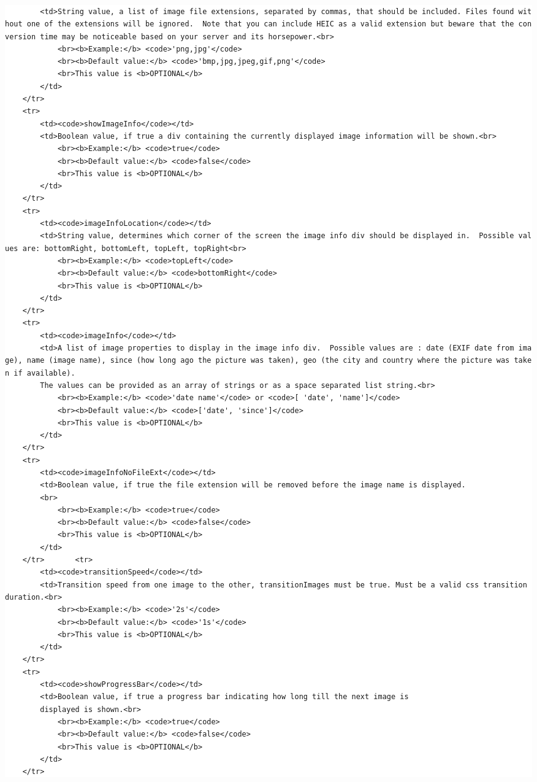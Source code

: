 			<td>String value, a list of image file extensions, separated by commas, that should be included. Files found without one of the extensions will be ignored.  Note that you can include HEIC as a valid extension but beware that the conversion time may be noticeable based on your server and its horsepower.<br>
				<br><b>Example:</b> <code>'png,jpg'</code>
				<br><b>Default value:</b> <code>'bmp,jpg,jpeg,gif,png'</code>
				<br>This value is <b>OPTIONAL</b>
			</td>
		</tr>
		<tr>
			<td><code>showImageInfo</code></td>
			<td>Boolean value, if true a div containing the currently displayed image information will be shown.<br>
				<br><b>Example:</b> <code>true</code>
				<br><b>Default value:</b> <code>false</code>
				<br>This value is <b>OPTIONAL</b>
			</td>
		</tr>
		<tr>
			<td><code>imageInfoLocation</code></td>
			<td>String value, determines which corner of the screen the image info div should be displayed in.  Possible values are: bottomRight, bottomLeft, topLeft, topRight<br>
				<br><b>Example:</b> <code>topLeft</code>
				<br><b>Default value:</b> <code>bottomRight</code>
				<br>This value is <b>OPTIONAL</b>
			</td>
		</tr>
		<tr>
			<td><code>imageInfo</code></td>
			<td>A list of image properties to display in the image info div.  Possible values are : date (EXIF date from image), name (image name), since (how long ago the picture was taken), geo (the city and country where the picture was taken if available).
			The values can be provided as an array of strings or as a space separated list string.<br>
				<br><b>Example:</b> <code>'date name'</code> or <code>[ 'date', 'name']</code>
				<br><b>Default value:</b> <code>['date', 'since']</code>
				<br>This value is <b>OPTIONAL</b>
			</td>
		</tr>
		<tr>
			<td><code>imageInfoNoFileExt</code></td>
			<td>Boolean value, if true the file extension will be removed before the image name is displayed.
			<br>
				<br><b>Example:</b> <code>true</code>
				<br><b>Default value:</b> <code>false</code>
				<br>This value is <b>OPTIONAL</b>
			</td>
		</tr>    	<tr>
			<td><code>transitionSpeed</code></td>
			<td>Transition speed from one image to the other, transitionImages must be true. Must be a valid css transition duration.<br>
				<br><b>Example:</b> <code>'2s'</code>
				<br><b>Default value:</b> <code>'1s'</code>
				<br>This value is <b>OPTIONAL</b>
			</td>
		</tr>
		<tr>
			<td><code>showProgressBar</code></td>
			<td>Boolean value, if true a progress bar indicating how long till the next image is
			displayed is shown.<br>
				<br><b>Example:</b> <code>true</code>
				<br><b>Default value:</b> <code>false</code>
				<br>This value is <b>OPTIONAL</b>
			</td>
		</tr>